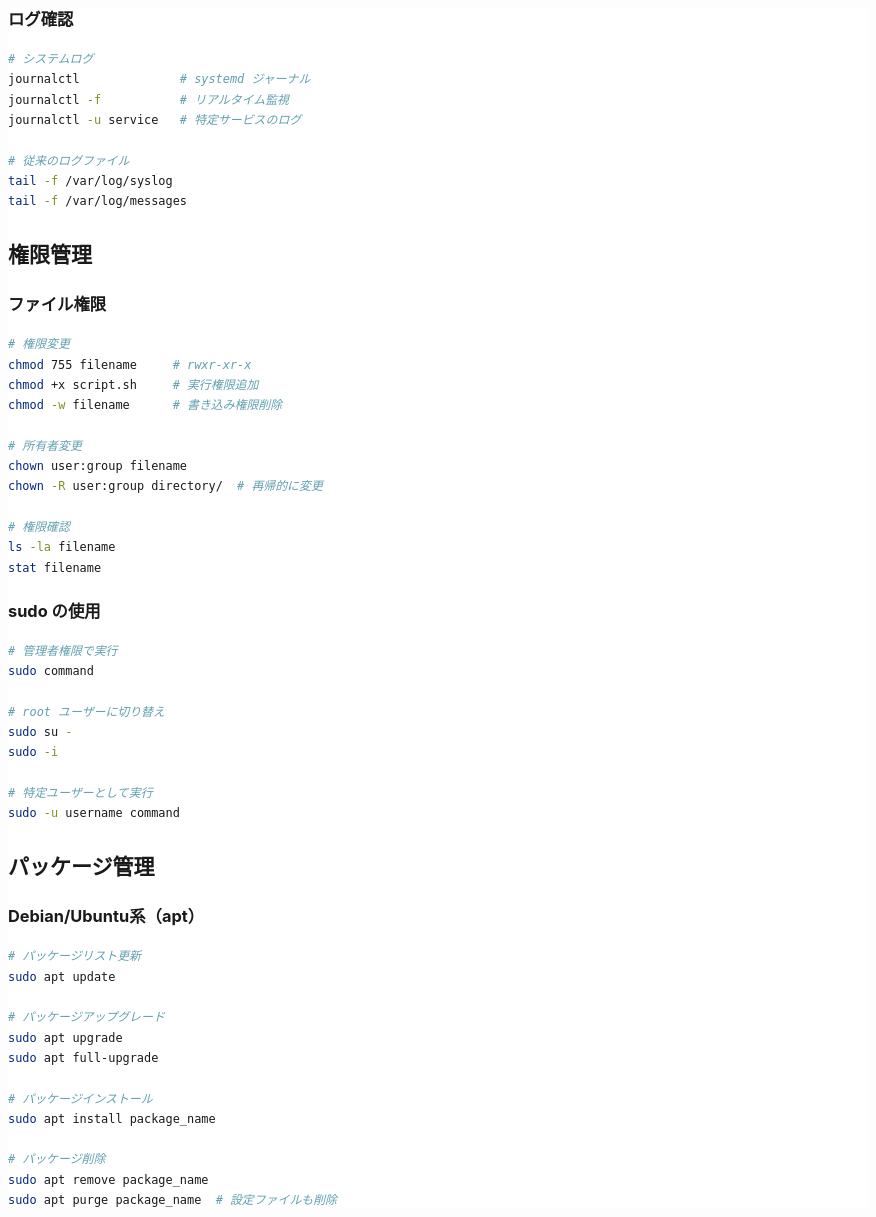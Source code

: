 ### ログ確認

```bash
# システムログ
journalctl              # systemd ジャーナル
journalctl -f           # リアルタイム監視
journalctl -u service   # 特定サービスのログ

# 従来のログファイル
tail -f /var/log/syslog
tail -f /var/log/messages
```

## 権限管理

### ファイル権限

```bash
# 権限変更
chmod 755 filename     # rwxr-xr-x
chmod +x script.sh     # 実行権限追加
chmod -w filename      # 書き込み権限削除

# 所有者変更
chown user:group filename
chown -R user:group directory/  # 再帰的に変更

# 権限確認
ls -la filename
stat filename
```

### sudo の使用

```bash
# 管理者権限で実行
sudo command

# root ユーザーに切り替え
sudo su -
sudo -i

# 特定ユーザーとして実行
sudo -u username command
```

## パッケージ管理

### Debian/Ubuntu系（apt）

```bash
# パッケージリスト更新
sudo apt update

# パッケージアップグレード
sudo apt upgrade
sudo apt full-upgrade

# パッケージインストール
sudo apt install package_name

# パッケージ削除
sudo apt remove package_name
sudo apt purge package_name  # 設定ファイルも削除
```